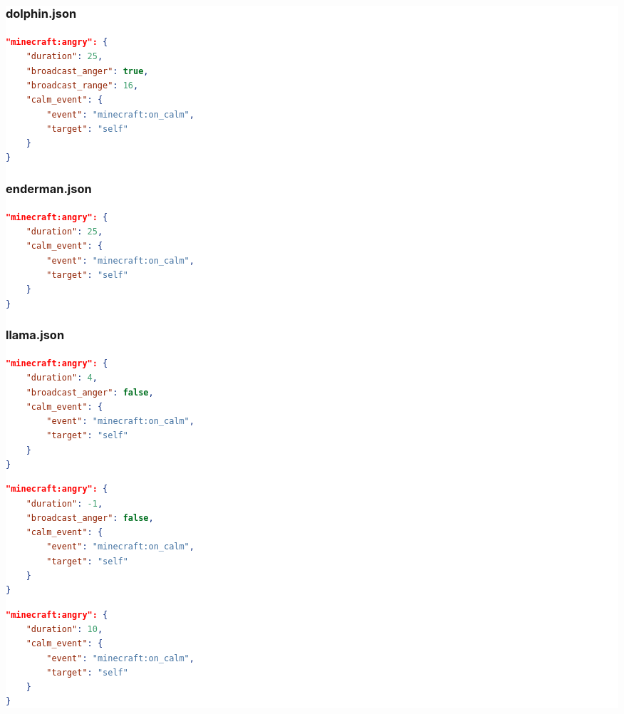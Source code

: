 ### dolphin.json
```JSON
"minecraft:angry": {
    "duration": 25,
    "broadcast_anger": true,
    "broadcast_range": 16,
    "calm_event": {
        "event": "minecraft:on_calm",
        "target": "self"
    }
}
```

### enderman.json
```JSON
"minecraft:angry": {
    "duration": 25,
    "calm_event": {
        "event": "minecraft:on_calm",
        "target": "self"
    }
}
```

### llama.json
```JSON
"minecraft:angry": {
    "duration": 4,
    "broadcast_anger": false,
    "calm_event": {
        "event": "minecraft:on_calm",
        "target": "self"
    }
}
```

```JSON
"minecraft:angry": {
    "duration": -1,
    "broadcast_anger": false,
    "calm_event": {
        "event": "minecraft:on_calm",
        "target": "self"
    }
}
```

```JSON
"minecraft:angry": {
    "duration": 10,
    "calm_event": {
        "event": "minecraft:on_calm",
        "target": "self"
    }
}
```
